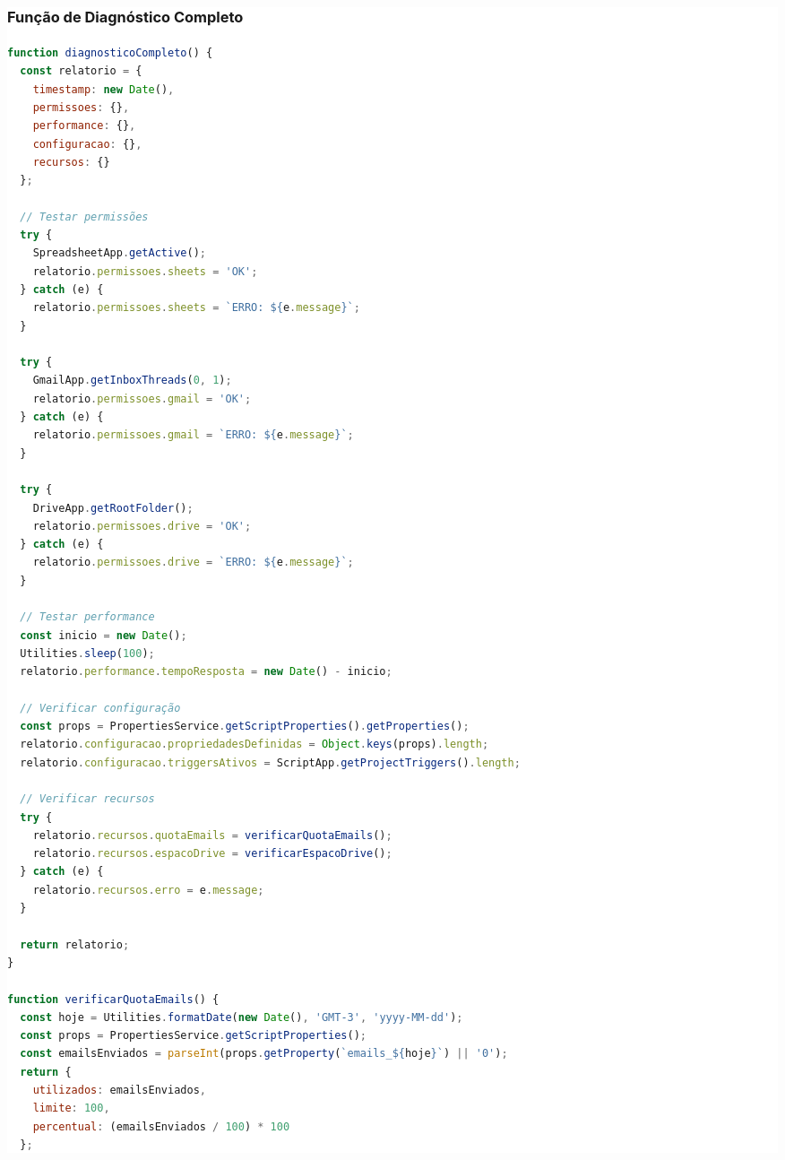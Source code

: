### Função de Diagnóstico Completo
```javascript
function diagnosticoCompleto() {
  const relatorio = {
    timestamp: new Date(),
    permissoes: {},
    performance: {},
    configuracao: {},
    recursos: {}
  };
  
  // Testar permissões
  try {
    SpreadsheetApp.getActive();
    relatorio.permissoes.sheets = 'OK';
  } catch (e) {
    relatorio.permissoes.sheets = `ERRO: ${e.message}`;
  }
  
  try {
    GmailApp.getInboxThreads(0, 1);
    relatorio.permissoes.gmail = 'OK';
  } catch (e) {
    relatorio.permissoes.gmail = `ERRO: ${e.message}`;
  }
  
  try {
    DriveApp.getRootFolder();
    relatorio.permissoes.drive = 'OK';
  } catch (e) {
    relatorio.permissoes.drive = `ERRO: ${e.message}`;
  }
  
  // Testar performance
  const inicio = new Date();
  Utilities.sleep(100);
  relatorio.performance.tempoResposta = new Date() - inicio;
  
  // Verificar configuração
  const props = PropertiesService.getScriptProperties().getProperties();
  relatorio.configuracao.propriedadesDefinidas = Object.keys(props).length;
  relatorio.configuracao.triggersAtivos = ScriptApp.getProjectTriggers().length;
  
  // Verificar recursos
  try {
    relatorio.recursos.quotaEmails = verificarQuotaEmails();
    relatorio.recursos.espacoDrive = verificarEspacoDrive();
  } catch (e) {
    relatorio.recursos.erro = e.message;
  }
  
  return relatorio;
}

function verificarQuotaEmails() {
  const hoje = Utilities.formatDate(new Date(), 'GMT-3', 'yyyy-MM-dd');
  const props = PropertiesService.getScriptProperties();
  const emailsEnviados = parseInt(props.getProperty(`emails_${hoje}`) || '0');
  return {
    utilizados: emailsEnviados,
    limite: 100,
    percentual: (emailsEnviados / 100) * 100
  };
```